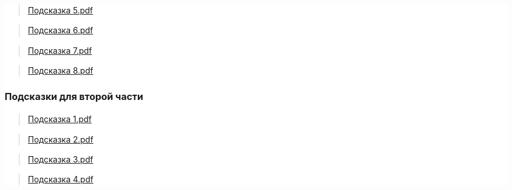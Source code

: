 > [Подсказка 5.pdf](https://d3c33hcgiwev3.cloudfront.net/RbPhnHCTEeiMwApe4i-fLg_46066dd0709311e8a2b191c246483517__________-5.pdf?Expires=1639785600&Signature=B4vaIpSlAD5GQFEo65A3w4ABSFq~h0w08uNYmjTM5dQWv1HPT-u4kQkHxeXeNLD07aSTu5Qcp0STAEW9Bc6SXEP7QaRXt0357gbdvg~Y6cS16dZDuZhnvTnrtVP14HkHjXE9HK1gjPhlYvzZvbHu5yrW0-6U1kvpOPyiR4DIXvI_&Key-Pair-Id=APKAJLTNE6QMUY6HBC5A)

> [Подсказка 6.pdf](https://d3c33hcgiwev3.cloudfront.net/RbJa-HCTEeiMwApe4i-fLg_46050e40709311e88c6bcd0532dc5d2d__________-6.pdf?Expires=1639785600&Signature=PKl9O7VDw4wkdDb51JUEYNYqQhqnb8xyu-uaw-6Q9TiLArt2XNUl6BI0Awp~Ga6LIF0objVTijmVJw8a1iOiWWaicbj7395CvVIBIb6-lZmgoPHN9dzIsCa5ddQa1R9H8Y3v5RGmsO7UHN01~PFcnx5Tn~IluNDjWevUOtAucyE_&Key-Pair-Id=APKAJLTNE6QMUY6HBC5A)

> [Подсказка 7.pdf](https://d3c33hcgiwev3.cloudfront.net/RbLQKXCTEeiMwApe4i-fLg_46044af0709311e8ba44a5a7d9ded0dd__________-7.pdf?Expires=1639785600&Signature=eBHsa71CKl8DO-sjG8Cl6Qh7HbSyjR5F9zxzUs37Ma8SXXCbgp6MTLxaYd04jQ8KMTRKP5lwiNHwP1PXsCYunK6AecaikXjpEf~9C-qUccswQlh7qCKdLsRlSzQd0ZnXg8JmsxKS23jTrEcvmwde7wJPwG75iB-RdhMwqX8gWTI_&Key-Pair-Id=APKAJLTNE6QMUY6HBC5A)

> [Подсказка 8.pdf](https://d3c33hcgiwev3.cloudfront.net/RbMeSnCTEeiMwApe4i-fLg_4623e0e0709311e8900ad1fa6db602e5__________-8.pdf?Expires=1639785600&Signature=FxcMBDT4IRi6323B8zVqPnzuOcEajXtGoJrsQm3d9ngwI~eeLpZzJ4kRDVsPM8UL6pqDdGDWxD2tYN6MTA0N-O98okOiBrOWQ~E7~GyCHnbJTv0Jy7BjiL0OBT3vi6Znj4ot5aebP2Y5j9gvob8~bf7RriWlexGrkEJoMJ6mIws_&Key-Pair-Id=APKAJLTNE6QMUY6HBC5A)

### Подсказки для второй части

> [Подсказка 1.pdf](https://d3c33hcgiwev3.cloudfront.net/rrjz1HCTEei8FQ6TnIKJEA_aee24d10709311e8900ad1fa6db602e5__________-1.pdf?Expires=1639785600&Signature=RzTEfqfx86AUVYzrDcBCy-F9Twep5CoPXV2kV3W1XdWV~hRrwXnDqu0FULcQv0fc-01wZVXA6voAc22sSMjwjBjs4zaD8pWfeRvvlrvgC1BJiSx5DhqxqAaXbsNDyu9UU-f2qIA-b~U5HnUCvNTAvVySxd1Ur3D1jltsYMcbSPc_&Key-Pair-Id=APKAJLTNE6QMUY6HBC5A)

> [Подсказка 2.pdf](https://d3c33hcgiwev3.cloudfront.net/rrqhlHCTEeiMwApe4i-fLg_aee951f0709311e8a2b191c246483517__________-2.pdf?Expires=1639785600&Signature=YKupjPat7zUok~NdzPQ0LgCrGOSW-tjqnZ95NGZ4J-ixLY5EJhVmYODU-lMTZiaY4Ifb8tFpyH6Pw9wScWYQoHCc6j53IoM~WEFAa923oRhAe98t6wMjTJcaa92Y6ygnGs2hCteAWXDOtLsKEvL78wQ8oOfBqLKOWPimeYIoFlQ_&Key-Pair-Id=APKAJLTNE6QMUY6HBC5A)

> [Подсказка 3.pdf](https://d3c33hcgiwev3.cloudfront.net/rrfh13CTEeiYxxI-37QEMA_aee3aca0709311e88c6bcd0532dc5d2d__________-3.pdf?Expires=1639785600&Signature=PhB4qw6tpaOYen~MMNvTfsvS~D2VCJ5LJkMfhvXMZDLghMjXIgXFJl18SkMeD1FIF0xMFVqAfPnvgWixLtCEDT1TiaeKBYZhpx-QzemS42pIIrgvdGXE-T7cRRqsZIiDx91xv8DQGDpA3e8BhjU3ZrB5LgrHxFw7UJkr7Hwc2dQ_&Key-Pair-Id=APKAJLTNE6QMUY6HBC5A)

> [Подсказка 4.pdf](https://d3c33hcgiwev3.cloudfront.net/rre6xnCTEeiYxxI-37QEMA_aee55a50709311e8974bdb6d8d62625b__________-4.pdf?Expires=1639785600&Signature=L~l21vh8ix9edyCKJBgQ0hCjlERZSK0D0iNMWs92BeVgGCveIT5BMez7AxdXBk5X0llbl6DsVW9h4U5MHXlF1hxzo5YRBmzn8LB~nqXLbPQT3pj9crBmfiTAxvhttDVlmuDoJv29LPeCO4R8eIf27NXwYRz55B6lKtn-VlLvYmQ_&Key-Pair-Id=APKAJLTNE6QMUY6HBC5A)
